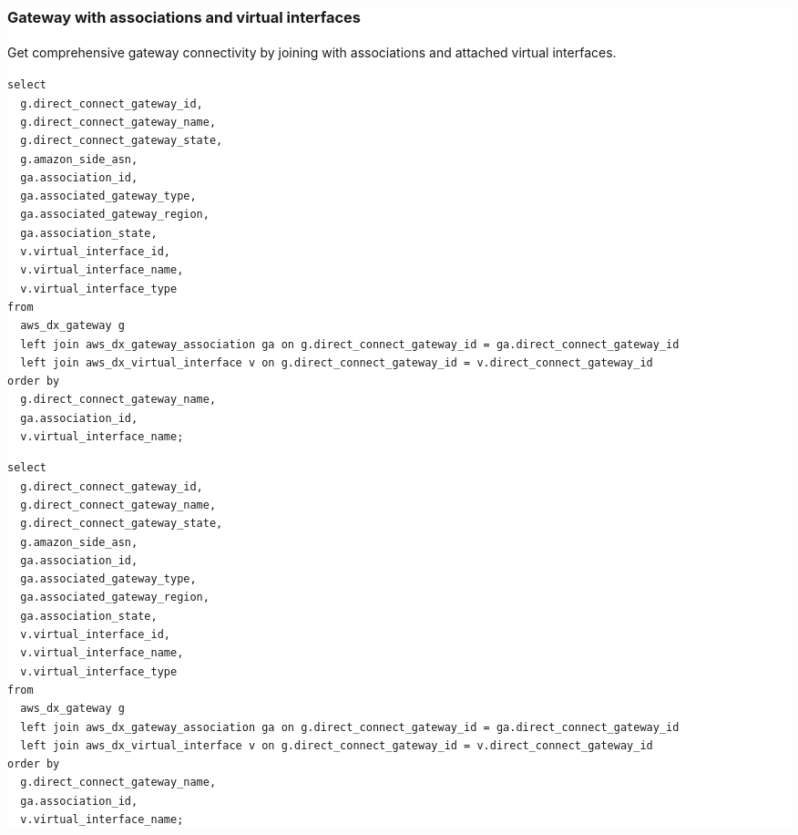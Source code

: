 ### Gateway with associations and virtual interfaces
Get comprehensive gateway connectivity by joining with associations and attached virtual interfaces.

```sql+postgres
select
  g.direct_connect_gateway_id,
  g.direct_connect_gateway_name,
  g.direct_connect_gateway_state,
  g.amazon_side_asn,
  ga.association_id,
  ga.associated_gateway_type,
  ga.associated_gateway_region,
  ga.association_state,
  v.virtual_interface_id,
  v.virtual_interface_name,
  v.virtual_interface_type
from
  aws_dx_gateway g
  left join aws_dx_gateway_association ga on g.direct_connect_gateway_id = ga.direct_connect_gateway_id
  left join aws_dx_virtual_interface v on g.direct_connect_gateway_id = v.direct_connect_gateway_id
order by
  g.direct_connect_gateway_name,
  ga.association_id,
  v.virtual_interface_name;
```

```sql+sqlite
select
  g.direct_connect_gateway_id,
  g.direct_connect_gateway_name,
  g.direct_connect_gateway_state,
  g.amazon_side_asn,
  ga.association_id,
  ga.associated_gateway_type,
  ga.associated_gateway_region,
  ga.association_state,
  v.virtual_interface_id,
  v.virtual_interface_name,
  v.virtual_interface_type
from
  aws_dx_gateway g
  left join aws_dx_gateway_association ga on g.direct_connect_gateway_id = ga.direct_connect_gateway_id
  left join aws_dx_virtual_interface v on g.direct_connect_gateway_id = v.direct_connect_gateway_id
order by
  g.direct_connect_gateway_name,
  ga.association_id,
  v.virtual_interface_name;
```
